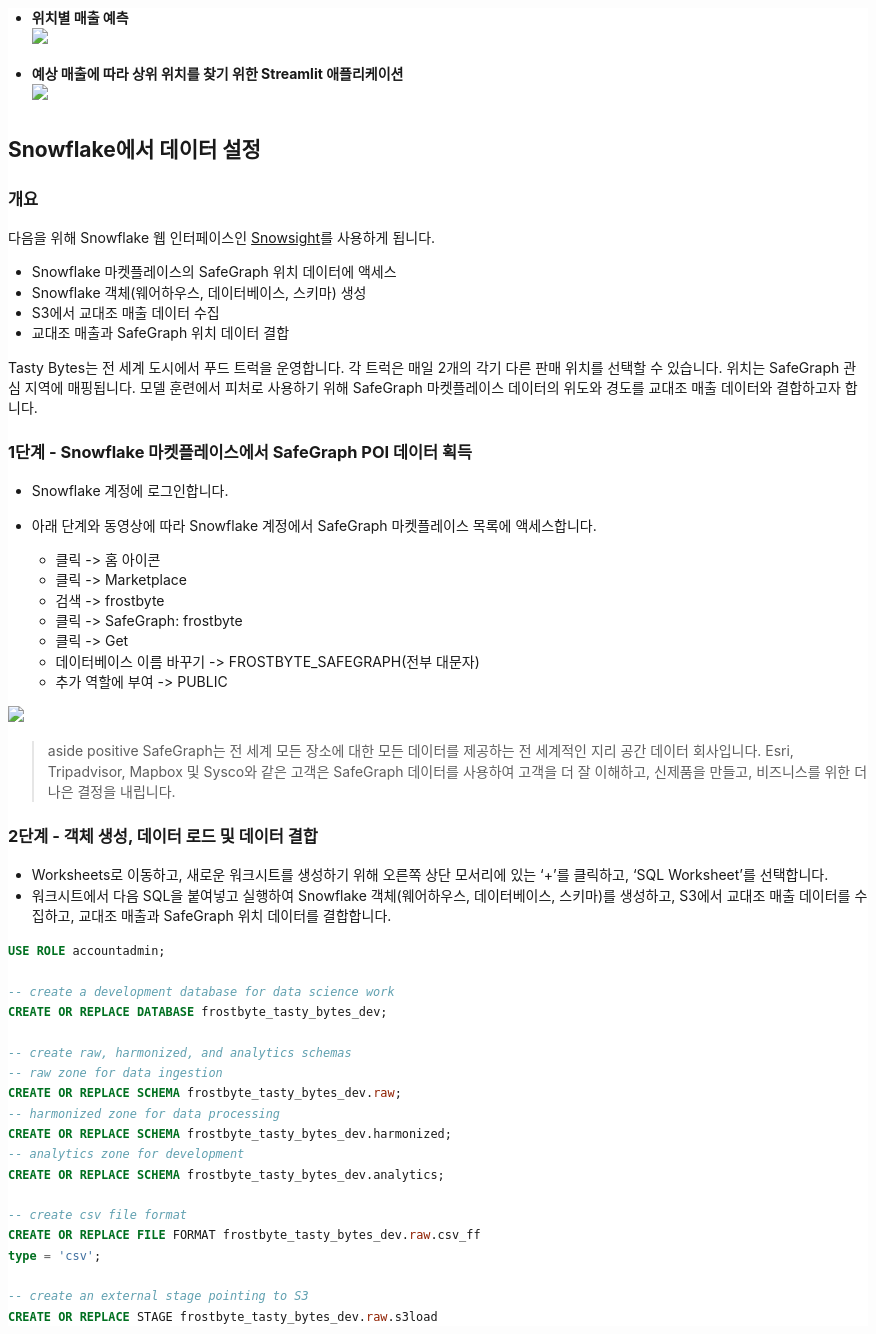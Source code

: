 - **위치별 매출 예측**<br> <img src="assets/notebook_preview.gif"/>

- **예상 매출에 따라 상위 위치를 찾기 위한 Streamlit 애플리케이션**<br> <img src="assets/streamlit_preview.gif"/>


## Snowflake에서 데이터 설정


### 개요

다음을 위해 Snowflake 웹 인터페이스인 [Snowsight](https://docs.snowflake.com/ko/user-guide/ui-snowsight.html#)를 사용하게 됩니다.

- Snowflake 마켓플레이스의 SafeGraph 위치 데이터에 액세스
- Snowflake 객체(웨어하우스, 데이터베이스, 스키마) 생성
- S3에서 교대조 매출 데이터 수집
- 교대조 매출과 SafeGraph 위치 데이터 결합

Tasty Bytes는 전 세계 도시에서 푸드 트럭을 운영합니다. 각 트럭은 매일 2개의 각기 다른 판매 위치를 선택할 수 있습니다. 위치는 SafeGraph 관심 지역에 매핑됩니다. 모델 훈련에서 피처로 사용하기 위해 SafeGraph 마켓플레이스 데이터의 위도와 경도를 교대조 매출 데이터와 결합하고자 합니다.

### 1단계 - Snowflake 마켓플레이스에서 SafeGraph POI 데이터 획득

- Snowflake 계정에 로그인합니다.

- 아래 단계와 동영상에 따라 Snowflake 계정에서 SafeGraph 마켓플레이스 목록에 액세스합니다.
  
  - 클릭 -> 홈 아이콘
  - 클릭 -> Marketplace
  - 검색 -> frostbyte
  - 클릭 -> SafeGraph: frostbyte
  - 클릭 -> Get
  - 데이터베이스 이름 바꾸기 -> FROSTBYTE_SAFEGRAPH(전부 대문자)
  - 추가 역할에 부여 -> PUBLIC

<img src = "assets/acquire_safegraph.gif">

> aside positive SafeGraph는 전 세계 모든 장소에 대한 모든 데이터를 제공하는 전 세계적인 지리 공간 데이터 회사입니다. Esri, Tripadvisor, Mapbox 및 Sysco와 같은 고객은 SafeGraph 데이터를 사용하여 고객을 더 잘 이해하고, 신제품을 만들고, 비즈니스를 위한 더 나은 결정을 내립니다.

### 2단계 - 객체 생성, 데이터 로드 및 데이터 결합

- Worksheets로 이동하고, 새로운 워크시트를 생성하기 위해 오른쪽 상단 모서리에 있는 ‘+’를 클릭하고, ‘SQL Worksheet’를 선택합니다.
- 워크시트에서 다음 SQL을 붙여넣고 실행하여 Snowflake 객체(웨어하우스, 데이터베이스, 스키마)를 생성하고, S3에서 교대조 매출 데이터를 수집하고, 교대조 매출과 SafeGraph 위치 데이터를 결합합니다.

```sql
USE ROLE accountadmin;

-- create a development database for data science work
CREATE OR REPLACE DATABASE frostbyte_tasty_bytes_dev;

-- create raw, harmonized, and analytics schemas
-- raw zone for data ingestion
CREATE OR REPLACE SCHEMA frostbyte_tasty_bytes_dev.raw;
-- harmonized zone for data processing
CREATE OR REPLACE SCHEMA frostbyte_tasty_bytes_dev.harmonized;
-- analytics zone for development
CREATE OR REPLACE SCHEMA frostbyte_tasty_bytes_dev.analytics;

-- create csv file format
CREATE OR REPLACE FILE FORMAT frostbyte_tasty_bytes_dev.raw.csv_ff 
type = 'csv';

-- create an external stage pointing to S3
CREATE OR REPLACE STAGE frostbyte_tasty_bytes_dev.raw.s3load
```
